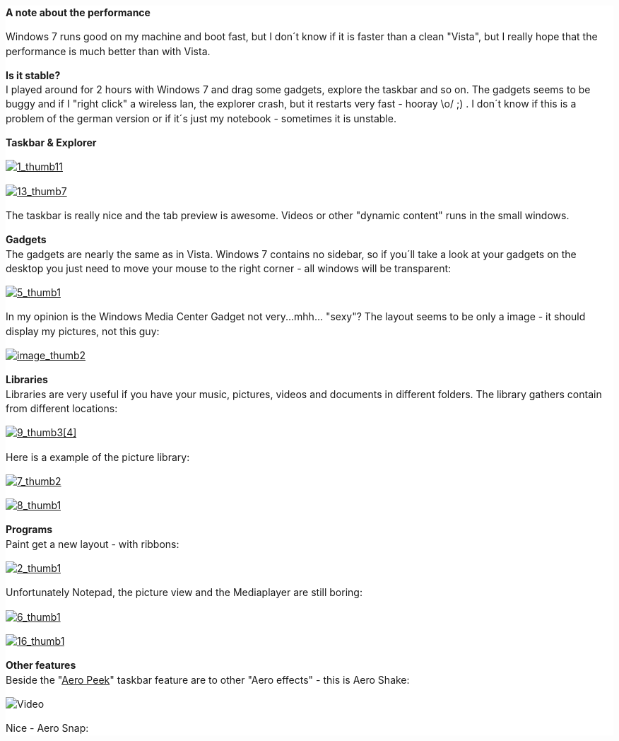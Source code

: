   <p><strong>A note about the performance</strong></p>  <p>Windows 7 runs good on my machine and boot fast, but I don&#180;t know if it is faster than a clean &quot;Vista&quot;, but I really hope that the performance is much better than with Vista.</p>  <p><strong>Is it stable?      <br /></strong>I played around for 2 hours with Windows 7 and drag some gadgets, explore the taskbar and so on. The gadgets seems to be buggy and if I &quot;right click&quot; a wireless lan, the explorer crash, but it restarts very fast - hooray \o/ ;) . I don&#180;t know if this is a problem of the german version or if it&#180;s just my notebook - sometimes it is unstable.     <br /></p>  <p><strong>Taskbar &amp; Explorer</strong></p>  <p><a href="http://code-inside.de/blog-in/wp-content/uploads/1-thumb11.png"><img style="border-top-width: 0px; border-left-width: 0px; border-bottom-width: 0px; border-right-width: 0px" height="304" alt="1_thumb11" src="http://code-inside.de/blog-in/wp-content/uploads/1-thumb11-thumb.png" width="404" border="0" /></a>&#160;</p>  <p><a href="http://code-inside.de/blog-in/wp-content/uploads/13-thumb7.png"><img style="border-top-width: 0px; border-left-width: 0px; border-bottom-width: 0px; border-right-width: 0px" height="307" alt="13_thumb7" src="http://code-inside.de/blog-in/wp-content/uploads/13-thumb7-thumb.png" width="406" border="0" /></a></p>  <p>The taskbar is really nice and the tab preview is awesome. Videos or other &quot;dynamic content&quot; runs in the small windows.</p>  <p><strong>Gadgets      <br /></strong>The gadgets are nearly the same as in Vista. Windows 7 contains no sidebar, so if you&#180;ll take a look at your gadgets on the desktop you just need to move your mouse to the right corner - all windows will be transparent:</p>  <p><a href="http://code-inside.de/blog-in/wp-content/uploads/5-thumb1.png"><img style="border-top-width: 0px; border-left-width: 0px; border-bottom-width: 0px; border-right-width: 0px" height="318" alt="5_thumb1" src="http://code-inside.de/blog-in/wp-content/uploads/5-thumb1-thumb.png" width="422" border="0" /></a> </p>  <p>In my opinion is the Windows Media Center Gadget not very...mhh... &quot;sexy&quot;? The layout seems to be only a image - it should display my pictures, not this guy:</p>  <p><a href="http://code-inside.de/blog-in/wp-content/uploads/image-thumb213.png"><img style="border-top-width: 0px; border-left-width: 0px; border-bottom-width: 0px; border-right-width: 0px" height="194" alt="image_thumb2" src="http://code-inside.de/blog-in/wp-content/uploads/image-thumb2-thumb3.png" width="244" border="0" /></a>&#160;</p>  <p><strong>Libraries      <br /></strong>Libraries are very useful if you have your music, pictures, videos and documents in different folders. The library gathers contain from different locations:</p>  <p><a href="http://code-inside.de/blog-in/wp-content/uploads/9-thumb34.png"><img style="border-top-width: 0px; border-left-width: 0px; border-bottom-width: 0px; border-right-width: 0px" height="330" alt="9_thumb3[4]" src="http://code-inside.de/blog-in/wp-content/uploads/9-thumb34-thumb.png" width="366" border="0" /></a> </p>  <p>Here is a example of the picture library:</p>  <p><a href="http://code-inside.de/blog-in/wp-content/uploads/7-thumb2.png"><img style="border-top-width: 0px; border-left-width: 0px; border-bottom-width: 0px; border-right-width: 0px" height="434" alt="7_thumb2" src="http://code-inside.de/blog-in/wp-content/uploads/7-thumb2-thumb.png" width="578" border="0" /></a> </p>  <p><a href="http://code-inside.de/blog-in/wp-content/uploads/8-thumb1.png"><img style="border-top-width: 0px; border-left-width: 0px; border-bottom-width: 0px; border-right-width: 0px" height="444" alt="8_thumb1" src="http://code-inside.de/blog-in/wp-content/uploads/8-thumb1-thumb.png" width="587" border="0" /></a>&#160;</p>  <p><strong>Programs      <br /></strong>Paint get a new layout - with ribbons:</p>  <p><a href="http://code-inside.de/blog-in/wp-content/uploads/2-thumb1.png"><img style="border-top-width: 0px; border-left-width: 0px; border-bottom-width: 0px; border-right-width: 0px" height="320" alt="2_thumb1" src="http://code-inside.de/blog-in/wp-content/uploads/2-thumb1-thumb.png" width="496" border="0" /></a> </p>  <p>Unfortunately <var></var>Notepad, the picture view and the Mediaplayer are still boring:</p>  <p><a href="http://code-inside.de/blog-in/wp-content/uploads/6-thumb1.png"><img style="border-top-width: 0px; border-left-width: 0px; border-bottom-width: 0px; border-right-width: 0px" height="381" alt="6_thumb1" src="http://code-inside.de/blog-in/wp-content/uploads/6-thumb1-thumb.png" width="504" border="0" /></a>&#160;</p>  <p><a href="http://code-inside.de/blog-in/wp-content/uploads/16-thumb1.png"><img style="border-top-width: 0px; border-left-width: 0px; border-bottom-width: 0px; border-right-width: 0px" height="377" alt="16_thumb1" src="http://code-inside.de/blog-in/wp-content/uploads/16-thumb1-thumb.png" width="518" border="0" /></a>&#160;</p>  <p><strong>Other features&#160; <br /></strong>Beside the &quot;<a href="http://www.youtube.com/watch?v=ipg6ltIZRw0">Aero Peek</a>&quot; taskbar feature are to other &quot;Aero effects&quot; - this is Aero Shake:</p>  <p></p>  <div class="wlWriterSmartContent" id="scid:5737277B-5D6D-4f48-ABFC-DD9C333F4C5D:830052e5-e9e0-4739-8fab-0dfcdea89b81" style="padding-right: 0px; display: inline; padding-left: 0px; padding-bottom: 0px; margin: 0px; padding-top: 0px">   <div><img id="VideoThumbnail" alt="Video" src="file:///C:/Users/rmu/AppData/Roaming/Windows Live Writer/PostSupportingFiles/c9da0810-53f6-4677-b8ca-b742e82872a3/video825d4ee830b1.bmp" /></div> </div>  <p></p>  <p>Nice - Aero Snap:</p>